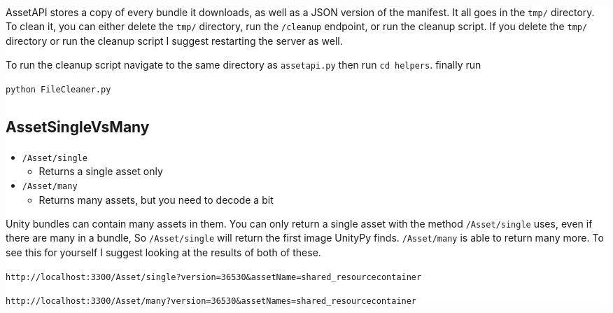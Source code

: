 AssetAPI stores a copy of every bundle it downloads, as well as a JSON version of the manifest. It all goes in the `tmp/` directory. To clean it, you can either delete the `tmp/` directory, run the `/cleanup` endpoint, or run the cleanup script. If you delete the `tmp/` directory or run the cleanup script I suggest restarting the server as well. 

To run the cleanup script navigate to the same directory as `assetapi.py` then run `cd helpers`. finally run 
```
python FileCleaner.py
```

## AssetSingleVsMany

* `/Asset/single`
  * Returns a single asset only
* `/Asset/many`
  * Returns many assets, but you need to decode a bit

Unity bundles can contain many assets in them. You can only return a single asset with the method `/Asset/single` uses, even if there are many in a bundle, So `/Asset/single` will return the first image UnityPy finds. `/Asset/many` is able to return many more. To see this for yourself I suggest looking at the results of both of these.

```
http://localhost:3300/Asset/single?version=36530&assetName=shared_resourcecontainer
```

```
http://localhost:3300/Asset/many?version=36530&assetNames=shared_resourcecontainer
```